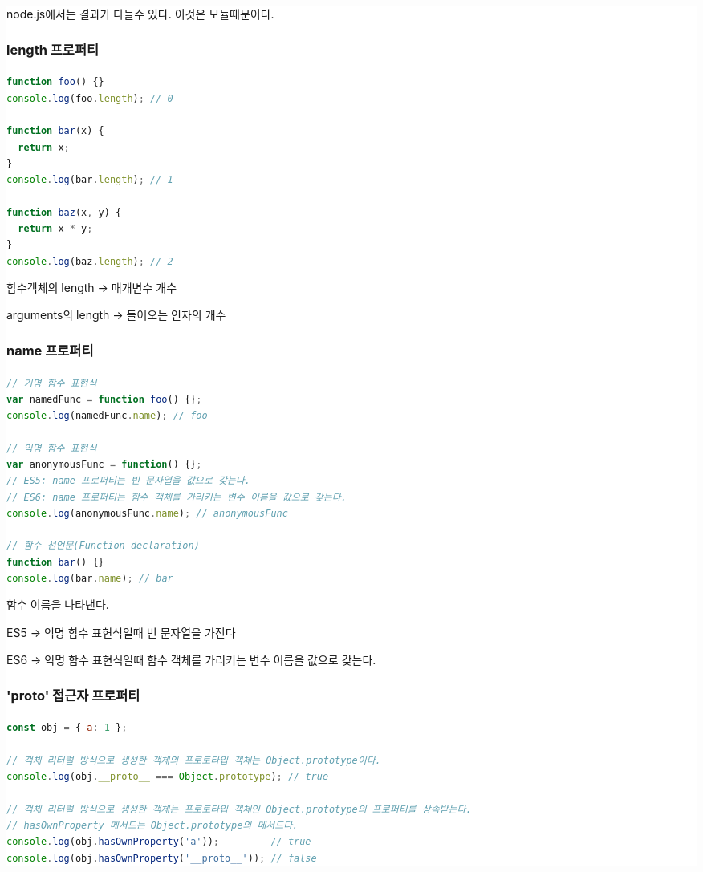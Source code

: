 node.js에서는 결과가 다들수  있다. 이것은 모듈때문이다.

### length 프로퍼티

```jsx
function foo() {}
console.log(foo.length); // 0

function bar(x) {
  return x;
}
console.log(bar.length); // 1

function baz(x, y) {
  return x * y;
}
console.log(baz.length); // 2
```

함수객체의 length → 매개변수 개수

arguments의 length → 들어오는 인자의 개수

### name 프로퍼티

```jsx
// 기명 함수 표현식
var namedFunc = function foo() {};
console.log(namedFunc.name); // foo

// 익명 함수 표현식
var anonymousFunc = function() {};
// ES5: name 프로퍼티는 빈 문자열을 값으로 갖는다.
// ES6: name 프로퍼티는 함수 객체를 가리키는 변수 이름을 값으로 갖는다.
console.log(anonymousFunc.name); // anonymousFunc

// 함수 선언문(Function declaration)
function bar() {}
console.log(bar.name); // bar
```

함수 이름을 나타낸다.

ES5 → 익명 함수 표현식일때 빈 문자열을 가진다

ES6 → 익명 함수 표현식일때 함수 객체를 가리키는 변수 이름을  값으로 갖는다.

### '__proto__' 접근자 프로퍼티

```jsx
const obj = { a: 1 };

// 객체 리터럴 방식으로 생성한 객체의 프로토타입 객체는 Object.prototype이다.
console.log(obj.__proto__ === Object.prototype); // true

// 객체 리터럴 방식으로 생성한 객체는 프로토타입 객체인 Object.prototype의 프로퍼티를 상속받는다.
// hasOwnProperty 메서드는 Object.prototype의 메서드다.
console.log(obj.hasOwnProperty('a'));         // true
console.log(obj.hasOwnProperty('__proto__')); // false
```
